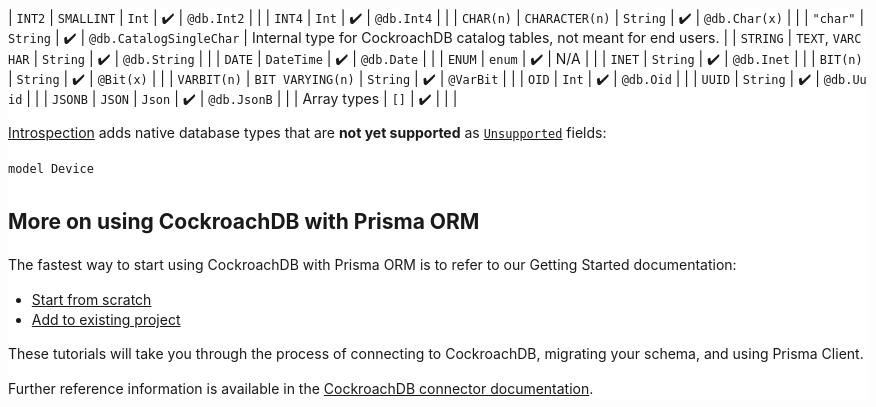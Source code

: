 | `INT2` \| `SMALLINT`                         | `Int`      |    ✔️     | `@db.Int2`                     |                                                                        |
| `INT4`                                       | `Int`      |    ✔️     | `@db.Int4`                     |                                                                        |
| `CHAR(n)` \| `CHARACTER(n)`                  | `String`   |    ✔️     | `@db.Char(x)`                  |                                                                        |
| `"char"`                                     | `String`   |    ✔️     | `@db.CatalogSingleChar`        | Internal type for CockroachDB catalog tables, not meant for end users. |
| `STRING` \| `TEXT`, `VARCHAR`                | `String`   |    ✔️     | `@db.String`                   |                                                                        |
| `DATE`                                       | `DateTime` |    ✔️     | `@db.Date`                     |                                                                        |
| `ENUM`                                       | `enum`     |    ✔️     | N/A                            |                                                                        |
| `INET`                                       | `String`   |    ✔️     | `@db.Inet`                     |                                                                        |
| `BIT(n)`                                     | `String`   |    ✔️     | `@Bit(x)`                      |                                                                        |
| `VARBIT(n)` \| `BIT VARYING(n)`              | `String`   |    ✔️     | `@VarBit`                      |                                                                        |
| `OID`                                        | `Int`      |    ✔️     | `@db.Oid`                      |                                                                        |
| `UUID`                                       | `String`   |    ✔️     | `@db.Uuid`                     |                                                                        |
| `JSONB` \| `JSON`                            | `Json`     |    ✔️     | `@db.JsonB`                    |                                                                        |
| Array types                                  | `[]`       |    ✔️     |                                |                                                                        |

[Introspection](/orm/prisma-schema/introspection) adds native database types that are **not yet supported** as [`Unsupported`](/orm/reference/prisma-schema-reference#unsupported) fields:

```prisma file=schema.prisma showLineNumbers
model Device 
```

## More on using CockroachDB with Prisma ORM

The fastest way to start using CockroachDB with Prisma ORM is to refer to our Getting Started documentation:

- [Start from scratch](/getting-started/setup-prisma/start-from-scratch/relational-databases-typescript-cockroachdb)
- [Add to existing project](/getting-started/setup-prisma/add-to-existing-project/relational-databases-typescript-cockroachdb)

These tutorials will take you through the process of connecting to CockroachDB, migrating your schema, and using Prisma Client.

Further reference information is available in the [CockroachDB connector documentation](/orm/overview/databases/cockroachdb).